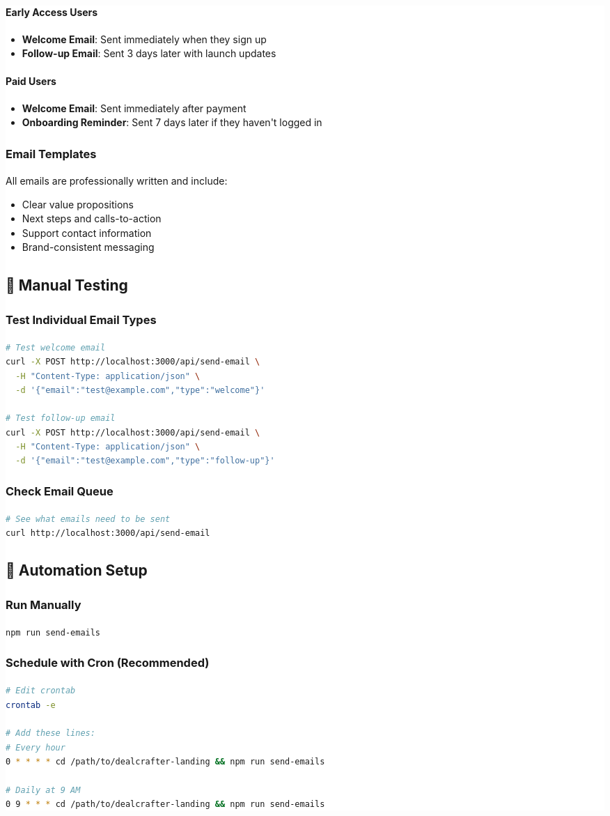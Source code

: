 #### Early Access Users
- **Welcome Email**: Sent immediately when they sign up
- **Follow-up Email**: Sent 3 days later with launch updates

#### Paid Users  
- **Welcome Email**: Sent immediately after payment
- **Onboarding Reminder**: Sent 7 days later if they haven't logged in

### Email Templates

All emails are professionally written and include:
- Clear value propositions
- Next steps and calls-to-action
- Support contact information
- Brand-consistent messaging

## 🔧 Manual Testing

### Test Individual Email Types
```bash
# Test welcome email
curl -X POST http://localhost:3000/api/send-email \
  -H "Content-Type: application/json" \
  -d '{"email":"test@example.com","type":"welcome"}'

# Test follow-up email  
curl -X POST http://localhost:3000/api/send-email \
  -H "Content-Type: application/json" \
  -d '{"email":"test@example.com","type":"follow-up"}'
```

### Check Email Queue
```bash
# See what emails need to be sent
curl http://localhost:3000/api/send-email
```

## 🤖 Automation Setup

### Run Manually
```bash
npm run send-emails
```

### Schedule with Cron (Recommended)
```bash
# Edit crontab
crontab -e

# Add these lines:
# Every hour
0 * * * * cd /path/to/dealcrafter-landing && npm run send-emails

# Daily at 9 AM
0 9 * * * cd /path/to/dealcrafter-landing && npm run send-emails
```
